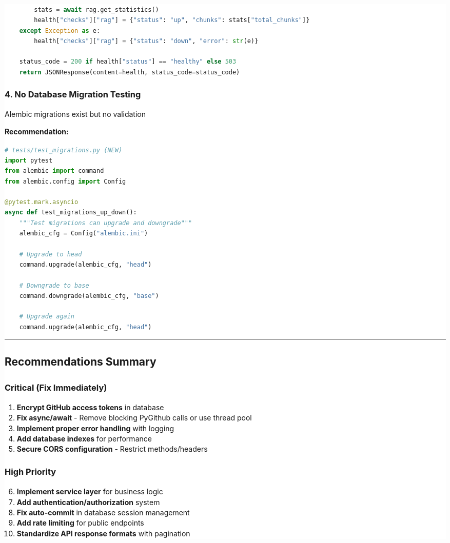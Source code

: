 ```python
        stats = await rag.get_statistics()
        health["checks"]["rag"] = {"status": "up", "chunks": stats["total_chunks"]}
    except Exception as e:
        health["checks"]["rag"] = {"status": "down", "error": str(e)}

    status_code = 200 if health["status"] == "healthy" else 503
    return JSONResponse(content=health, status_code=status_code)
```

### 4. No Database Migration Testing
Alembic migrations exist but no validation

**Recommendation:**
```python
# tests/test_migrations.py (NEW)
import pytest
from alembic import command
from alembic.config import Config

@pytest.mark.asyncio
async def test_migrations_up_down():
    """Test migrations can upgrade and downgrade"""
    alembic_cfg = Config("alembic.ini")

    # Upgrade to head
    command.upgrade(alembic_cfg, "head")

    # Downgrade to base
    command.downgrade(alembic_cfg, "base")

    # Upgrade again
    command.upgrade(alembic_cfg, "head")
```

---

## Recommendations Summary

### Critical (Fix Immediately)
1. **Encrypt GitHub access tokens** in database
2. **Fix async/await** - Remove blocking PyGithub calls or use thread pool
3. **Implement proper error handling** with logging
4. **Add database indexes** for performance
5. **Secure CORS configuration** - Restrict methods/headers

### High Priority
6. **Implement service layer** for business logic
7. **Add authentication/authorization** system
8. **Fix auto-commit** in database session management
9. **Add rate limiting** for public endpoints
10. **Standardize API response formats** with pagination
